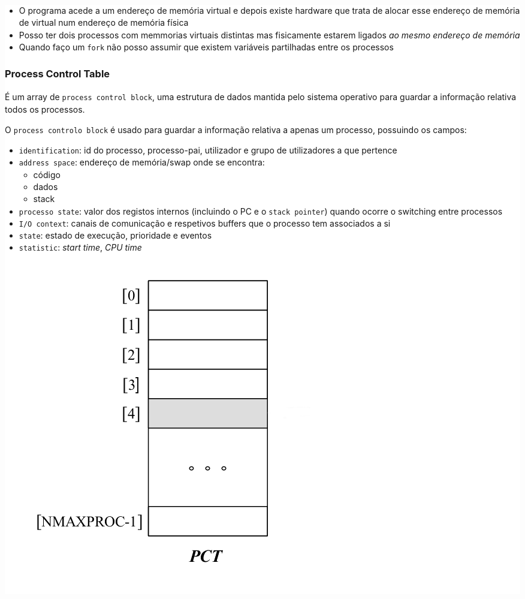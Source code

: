 - O programa acede a um endereço de memória virtual e depois existe hardware que trata de alocar esse endereço de memória de virtual num endereço de memória física
- Posso ter dois processos com memmorias virtuais distintas mas fisicamente estarem ligados *ao mesmo endereço de memória*
- Quando faço um `fork` não posso assumir que existem variáveis partilhadas entre os processos 


### Process Control Table
É um array de `process control block`, uma estrutura de dados mantida pelo sistema operativo para guardar a informação relativa todos os processos.

O `process controlo block` é usado para guardar a informação relativa a apenas um processo, possuindo os campos:

- `identification`: id do processo, processo-pai, utilizador e grupo de utilizadores a que pertence
- `address space`: endereço de memória/swap onde se encontra:
	- código
	- dados
	- stack
- `processo state`: valor dos registos internos (incluindo o PC e o `stack pointer`) quando ocorre o switching entre processos
- `I/O context`: canais de comunicação e respetivos buffers que o processo tem associados a si
- `state`: estado de execução, prioridade e eventos
- `statistic`: _start time_, _CPU time_

![Process Control Table](Pictures/process_control_table.png)
